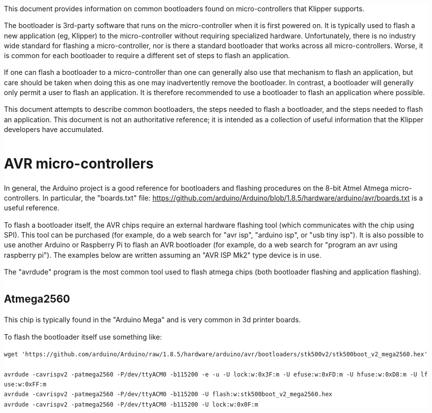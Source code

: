 This document provides information on common bootloaders found on
micro-controllers that Klipper supports.

The bootloader is 3rd-party software that runs on the micro-controller
when it is first powered on. It is typically used to flash a new
application (eg, Klipper) to the micro-controller without requiring
specialized hardware. Unfortunately, there is no industry wide
standard for flashing a micro-controller, nor is there a standard
bootloader that works across all micro-controllers. Worse, it is
common for each bootloader to require a different set of steps to
flash an application.

If one can flash a bootloader to a micro-controller than one can
generally also use that mechanism to flash an application, but care
should be taken when doing this as one may inadvertently remove the
bootloader. In contrast, a bootloader will generally only permit a
user to flash an application. It is therefore recommended to use a
bootloader to flash an application where possible.

This document attempts to describe common bootloaders, the steps
needed to flash a bootloader, and the steps needed to flash an
application.  This document is not an authoritative reference; it is
intended as a collection of useful information that the Klipper
developers have accumulated.

AVR micro-controllers
=====================

In general, the Arduino project is a good reference for bootloaders
and flashing procedures on the 8-bit Atmel Atmega micro-controllers.
In particular, the "boards.txt" file:
https://github.com/arduino/Arduino/blob/1.8.5/hardware/arduino/avr/boards.txt
is a useful reference.

To flash a bootloader itself, the AVR chips require an external
hardware flashing tool (which communicates with the chip using
SPI). This tool can be purchased (for example, do a web search for
"avr isp", "arduino isp", or "usb tiny isp"). It is also possible to
use another Arduino or Raspberry Pi to flash an AVR bootloader (for
example, do a web search for "program an avr using raspberry pi"). The
examples below are written assuming an "AVR ISP Mk2" type device is in
use.

The "avrdude" program is the most common tool used to flash atmega
chips (both bootloader flashing and application flashing).

## Atmega2560 ##

This chip is typically found in the "Arduino Mega" and is very common
in 3d printer boards.

To flash the bootloader itself use something like:
```
wget 'https://github.com/arduino/Arduino/raw/1.8.5/hardware/arduino/avr/bootloaders/stk500v2/stk500boot_v2_mega2560.hex'

avrdude -cavrispv2 -patmega2560 -P/dev/ttyACM0 -b115200 -e -u -U lock:w:0x3F:m -U efuse:w:0xFD:m -U hfuse:w:0xD8:m -U lfuse:w:0xFF:m
avrdude -cavrispv2 -patmega2560 -P/dev/ttyACM0 -b115200 -U flash:w:stk500boot_v2_mega2560.hex
avrdude -cavrispv2 -patmega2560 -P/dev/ttyACM0 -b115200 -U lock:w:0x0F:m
```
